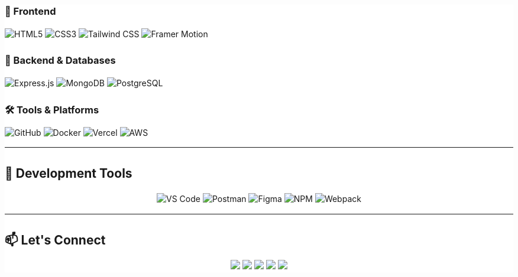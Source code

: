 ### 🎨 Frontend  
![HTML5](https://img.shields.io/badge/-HTML5-E34F26?style=for-the-badge&logo=html5&logoColor=white)
![CSS3](https://img.shields.io/badge/-CSS3-1572B6?style=for-the-badge&logo=css3&logoColor=white)
![Tailwind CSS](https://img.shields.io/badge/-Tailwind_CSS-06B6D4?style=for-the-badge&logo=tailwind-css&logoColor=white)
![Framer Motion](https://img.shields.io/badge/-Framer_Motion-EF0075?style=for-the-badge&logo=framer&logoColor=white)


### 🧩 Backend & Databases
![Express.js](https://img.shields.io/badge/-Express.js-000000?style=for-the-badge&logo=express&logoColor=white)
![MongoDB](https://img.shields.io/badge/-MongoDB-47A248?style=for-the-badge&logo=mongodb&logoColor=white)
![PostgreSQL](https://img.shields.io/badge/-PostgreSQL-336791?style=for-the-badge&logo=postgresql&logoColor=white)

### 🛠 Tools & Platforms  
![GitHub](https://img.shields.io/badge/-GitHub-181717?style=for-the-badge&logo=github&logoColor=white)
![Docker](https://img.shields.io/badge/-Docker-2496ED?style=for-the-badge&logo=docker&logoColor=white)
![Vercel](https://img.shields.io/badge/-Vercel-000000?style=for-the-badge&logo=vercel&logoColor=white)
![AWS](https://img.shields.io/badge/-AWS-232F3E?style=for-the-badge&logo=amazon-aws&logoColor=white)

</div>

---

## 🧰 Development Tools

<div align="center">
  
![VS Code](https://img.shields.io/badge/-VS_Code-007ACC?style=for-the-badge&logo=visual-studio-code&logoColor=white)
![Postman](https://img.shields.io/badge/-Postman-FF6C37?style=for-the-badge&logo=postman&logoColor=white)
![Figma](https://img.shields.io/badge/-Figma-F24E1E?style=for-the-badge&logo=figma&logoColor=white)
![NPM](https://img.shields.io/badge/-NPM-CB3837?style=for-the-badge&logo=npm&logoColor=white)
![Webpack](https://img.shields.io/badge/-Webpack-8DD6F9?style=for-the-badge&logo=webpack&logoColor=black)
  
</div>


---

## 📫 Let's Connect

<div align="center">
  <a href="https://github.com/aquibjawedio"><img src="https://img.shields.io/badge/GitHub-181717?style=for-the-badge&logo=github&logoColor=white" /></a>
  <a href="https://linkedin.com/in/aquibjawedio"><img src="https://img.shields.io/badge/LinkedIn-0A66C2?style=for-the-badge&logo=linkedin&logoColor=white" /></a>
  <a href="https://twitter.com/aquibjawedio"><img src="https://img.shields.io/badge/Twitter-1DA1F2?style=for-the-badge&logo=twitter&logoColor=white" /></a>
  <a href="https://aquibjawed.live"><img src="https://img.shields.io/badge/Portfolio-000000?style=for-the-badge&logo=safari&logoColor=white" /></a>
  <a href="mailto:info.aquibjawed@gmail.com"><img src="https://img.shields.io/badge/Email-D14836?style=for-the-badge&logo=gmail&logoColor=white" /></a>
</div>
